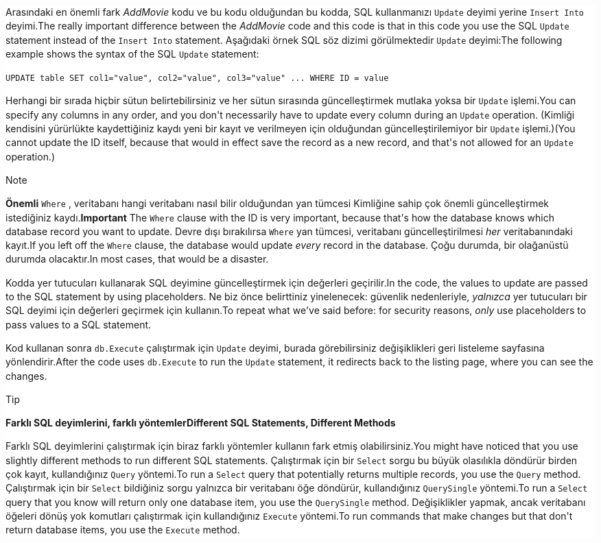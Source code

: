 <span data-ttu-id="62a61-260">Arasındaki en önemli fark *AddMovie* kodu ve bu kodu olduğundan bu kodda, SQL kullanmanızı `Update` deyimi yerine `Insert Into` deyimi.</span><span class="sxs-lookup"><span data-stu-id="62a61-260">The really important difference between the *AddMovie* code and this code is that in this code you use the SQL `Update` statement instead of the `Insert Into` statement.</span></span> <span data-ttu-id="62a61-261">Aşağıdaki örnek SQL söz dizimi görülmektedir `Update` deyimi:</span><span class="sxs-lookup"><span data-stu-id="62a61-261">The following example shows the syntax of the SQL `Update` statement:</span></span>

`UPDATE table SET col1="value", col2="value", col3="value" ... WHERE ID = value`

<span data-ttu-id="62a61-262">Herhangi bir sırada hiçbir sütun belirtebilirsiniz ve her sütun sırasında güncelleştirmek mutlaka yoksa bir `Update` işlemi.</span><span class="sxs-lookup"><span data-stu-id="62a61-262">You can specify any columns in any order, and you don't necessarily have to update every column during an `Update` operation.</span></span> <span data-ttu-id="62a61-263">(Kimliği kendisini yürürlükte kaydettiğiniz kaydı yeni bir kayıt ve verilmeyen için olduğundan güncelleştirilemiyor bir `Update` işlemi.)</span><span class="sxs-lookup"><span data-stu-id="62a61-263">(You cannot update the ID itself, because that would in effect save the record as a new record, and that's not allowed for an `Update` operation.)</span></span>

> [!NOTE] 
> 
> <span data-ttu-id="62a61-264">**Önemli** `Where` , veritabanı hangi veritabanı nasıl bilir olduğundan yan tümcesi Kimliğine sahip çok önemli güncelleştirmek istediğiniz kaydı.</span><span class="sxs-lookup"><span data-stu-id="62a61-264">**Important** The `Where` clause with the ID is very important, because that's how the database knows which database record you want to update.</span></span> <span data-ttu-id="62a61-265">Devre dışı bırakılırsa `Where` yan tümcesi, veritabanı güncelleştirilmesi *her* veritabanındaki kayıt.</span><span class="sxs-lookup"><span data-stu-id="62a61-265">If you left off the `Where` clause, the database would update *every* record in the database.</span></span> <span data-ttu-id="62a61-266">Çoğu durumda, bir olağanüstü durumda olacaktır.</span><span class="sxs-lookup"><span data-stu-id="62a61-266">In most cases, that would be a disaster.</span></span>


<span data-ttu-id="62a61-267">Kodda yer tutucuları kullanarak SQL deyimine güncelleştirmek için değerleri geçirilir.</span><span class="sxs-lookup"><span data-stu-id="62a61-267">In the code, the values to update are passed to the SQL statement by using placeholders.</span></span> <span data-ttu-id="62a61-268">Ne biz önce belirttiniz yinelenecek: güvenlik nedenleriyle, *yalnızca* yer tutucuları bir SQL deyimi için değerleri geçirmek için kullanın.</span><span class="sxs-lookup"><span data-stu-id="62a61-268">To repeat what we've said before: for security reasons, *only* use placeholders to pass values to a SQL statement.</span></span>

<span data-ttu-id="62a61-269">Kod kullanan sonra `db.Execute` çalıştırmak için `Update` deyimi, burada görebilirsiniz değişiklikleri geri listeleme sayfasına yönlendirir.</span><span class="sxs-lookup"><span data-stu-id="62a61-269">After the code uses `db.Execute` to run the `Update` statement, it redirects back to the listing page, where you can see the changes.</span></span>

> [!TIP] 
> 
> <span data-ttu-id="62a61-270">**Farklı SQL deyimlerini, farklı yöntemler**</span><span class="sxs-lookup"><span data-stu-id="62a61-270">**Different SQL Statements, Different Methods**</span></span>
> 
> <span data-ttu-id="62a61-271">Farklı SQL deyimlerini çalıştırmak için biraz farklı yöntemler kullanın fark etmiş olabilirsiniz.</span><span class="sxs-lookup"><span data-stu-id="62a61-271">You might have noticed that you use slightly different methods to run different SQL statements.</span></span> <span data-ttu-id="62a61-272">Çalıştırmak için bir `Select` sorgu bu büyük olasılıkla döndürür birden çok kayıt, kullandığınız `Query` yöntemi.</span><span class="sxs-lookup"><span data-stu-id="62a61-272">To run a `Select` query that potentially returns multiple records, you use the `Query` method.</span></span> <span data-ttu-id="62a61-273">Çalıştırmak için bir `Select` bildiğiniz sorgu yalnızca bir veritabanı öğe döndürür, kullandığınız `QuerySingle` yöntemi.</span><span class="sxs-lookup"><span data-stu-id="62a61-273">To run a `Select` query that you know will return only one database item, you use the `QuerySingle` method.</span></span> <span data-ttu-id="62a61-274">Değişiklikler yapmak, ancak veritabanı öğeleri dönüş yok komutları çalıştırmak için kullandığınız `Execute` yöntemi.</span><span class="sxs-lookup"><span data-stu-id="62a61-274">To run commands that make changes but that don't return database items, you use the `Execute` method.</span></span>
> 